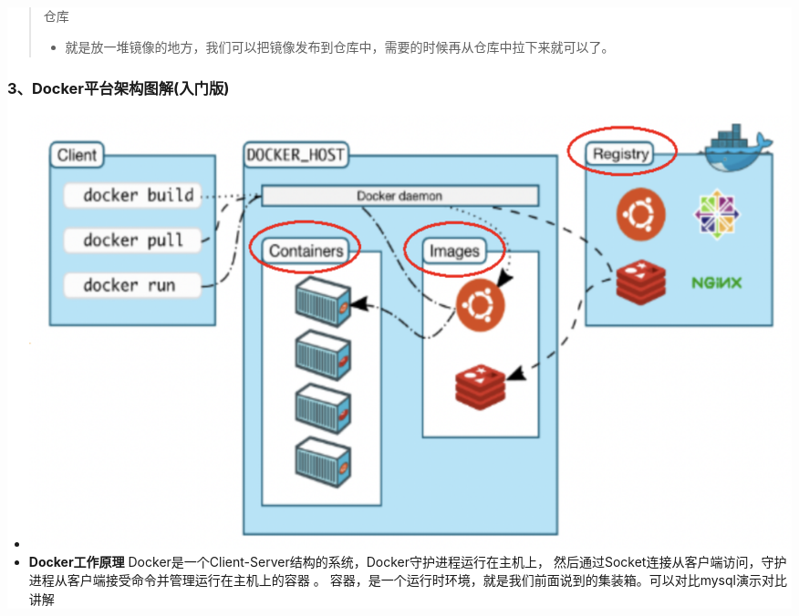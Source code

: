 > 仓库
>  
> - 就是放一堆镜像的地方，我们可以把镜像发布到仓库中，需要的时候再从仓库中拉下来就可以了。

 

### 3、Docker平台架构图解(入门版)

-  ![image-20220607110302439.png](./images/1660054550371-0c70ae14-2227-419e-9a46-8b86cd245e0d.png)
-  **Docker工作原理**
Docker是一个Client-Server结构的系统，Docker守护进程运行在主机上， 然后通过Socket连接从客户端访问，守护进程从客户端接受命令并管理运行在主机上的容器 。 容器，是一个运行时环境，就是我们前面说到的集装箱。可以对比mysql演示对比讲解 